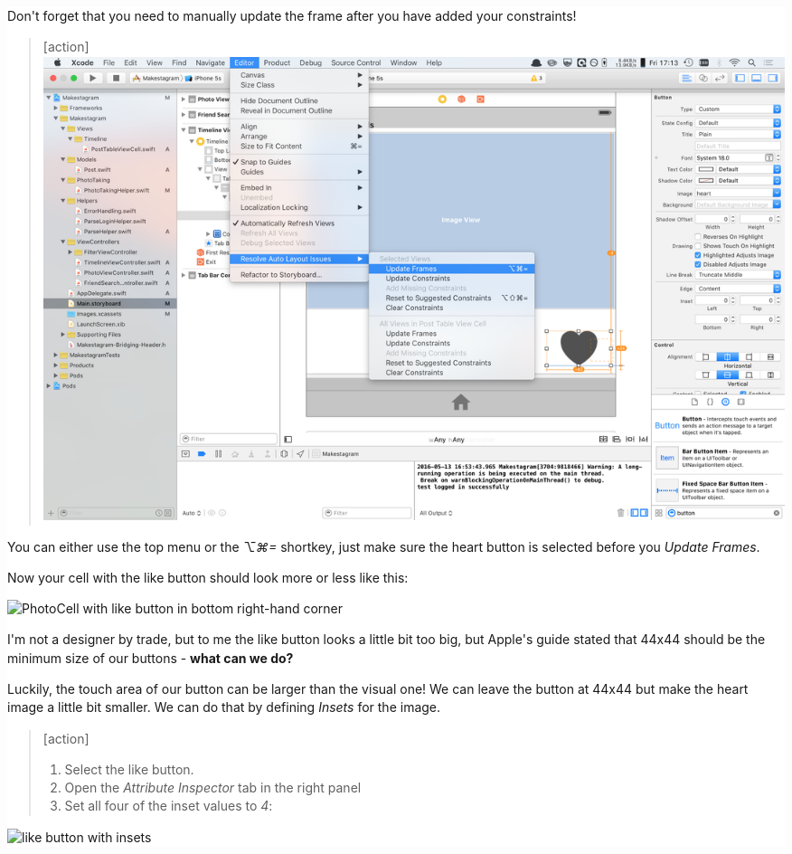 Don't forget that you need to manually update the frame after you have added your constraints!

> [action]
![updating the frame of the like button using the Editor menu](like_button_update_frame.png)

You can either use the top menu or the _⌥⌘=_ shortkey, just make sure the heart button is selected before you *Update Frames*.

Now your cell with the like button should look more or less like this:

![PhotoCell with like button in bottom right-hand corner](like_button_cell.png)

I'm not a designer by trade, but to me the like button looks a little bit too big, but Apple's guide stated that 44x44 should be the minimum size of our buttons - **what can we do?**

Luckily, the touch area of our button can be larger than the visual one! We can leave the button at 44x44 but make the heart image a little bit smaller. We can do that by defining _Insets_ for the image.

> [action]
>
> 1. Select the like button.
> 2. Open the _Attribute Inspector_ tab in the right panel
> 3. Set all four of the inset values to _4_:
>
![like button with insets](button_insets.png)
